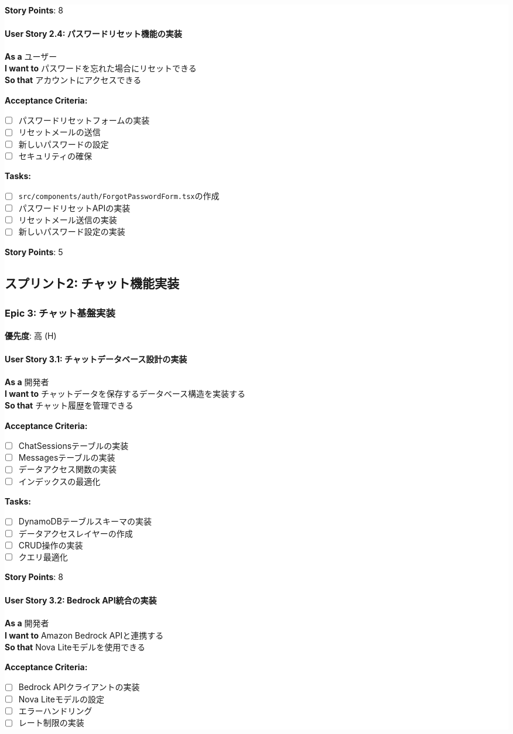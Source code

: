 **Story Points**: 8

#### User Story 2.4: パスワードリセット機能の実装
**As a** ユーザー  
**I want to** パスワードを忘れた場合にリセットできる  
**So that** アカウントにアクセスできる

**Acceptance Criteria:**
- [ ] パスワードリセットフォームの実装
- [ ] リセットメールの送信
- [ ] 新しいパスワードの設定
- [ ] セキュリティの確保

**Tasks:**
- [ ] `src/components/auth/ForgotPasswordForm.tsx`の作成
- [ ] パスワードリセットAPIの実装
- [ ] リセットメール送信の実装
- [ ] 新しいパスワード設定の実装

**Story Points**: 5

## スプリント2: チャット機能実装

### Epic 3: チャット基盤実装
**優先度**: 高 (H)

#### User Story 3.1: チャットデータベース設計の実装
**As a** 開発者  
**I want to** チャットデータを保存するデータベース構造を実装する  
**So that** チャット履歴を管理できる

**Acceptance Criteria:**
- [ ] ChatSessionsテーブルの実装
- [ ] Messagesテーブルの実装
- [ ] データアクセス関数の実装
- [ ] インデックスの最適化

**Tasks:**
- [ ] DynamoDBテーブルスキーマの実装
- [ ] データアクセスレイヤーの作成
- [ ] CRUD操作の実装
- [ ] クエリ最適化

**Story Points**: 8

#### User Story 3.2: Bedrock API統合の実装
**As a** 開発者  
**I want to** Amazon Bedrock APIと連携する  
**So that** Nova Liteモデルを使用できる

**Acceptance Criteria:**
- [ ] Bedrock APIクライアントの実装
- [ ] Nova Liteモデルの設定
- [ ] エラーハンドリング
- [ ] レート制限の実装

